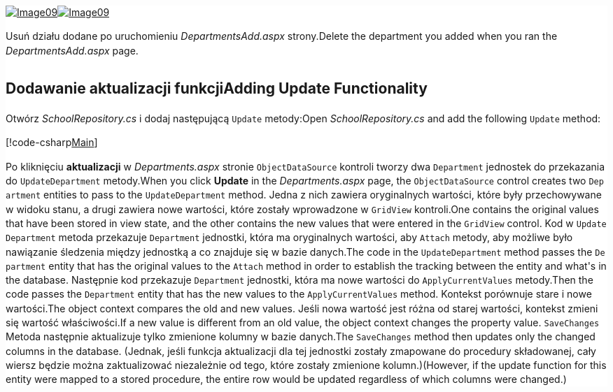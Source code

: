 <span data-ttu-id="433a5-301">[![Image09](using-the-entity-framework-and-the-objectdatasource-control-part-1-getting-started/_static/image34.png)](using-the-entity-framework-and-the-objectdatasource-control-part-1-getting-started/_static/image33.png)</span><span class="sxs-lookup"><span data-stu-id="433a5-301">[![Image09](using-the-entity-framework-and-the-objectdatasource-control-part-1-getting-started/_static/image34.png)](using-the-entity-framework-and-the-objectdatasource-control-part-1-getting-started/_static/image33.png)</span></span>

<span data-ttu-id="433a5-302">Usuń działu dodane po uruchomieniu *DepartmentsAdd.aspx* strony.</span><span class="sxs-lookup"><span data-stu-id="433a5-302">Delete the department you added when you ran the *DepartmentsAdd.aspx* page.</span></span>

## <a name="adding-update-functionality"></a><span data-ttu-id="433a5-303">Dodawanie aktualizacji funkcji</span><span class="sxs-lookup"><span data-stu-id="433a5-303">Adding Update Functionality</span></span>

<span data-ttu-id="433a5-304">Otwórz *SchoolRepository.cs* i dodaj następującą `Update` metody:</span><span class="sxs-lookup"><span data-stu-id="433a5-304">Open *SchoolRepository.cs* and add the following `Update` method:</span></span>

[!code-csharp[Main](using-the-entity-framework-and-the-objectdatasource-control-part-1-getting-started/samples/sample13.cs)]

<span data-ttu-id="433a5-305">Po kliknięciu **aktualizacji** w *Departments.aspx* stronie `ObjectDataSource` kontroli tworzy dwa `Department` jednostek do przekazania do `UpdateDepartment` metody.</span><span class="sxs-lookup"><span data-stu-id="433a5-305">When you click **Update** in the *Departments.aspx* page, the `ObjectDataSource` control creates two `Department` entities to pass to the `UpdateDepartment` method.</span></span> <span data-ttu-id="433a5-306">Jedna z nich zawiera oryginalnych wartości, które były przechowywane w widoku stanu, a drugi zawiera nowe wartości, które zostały wprowadzone w `GridView` kontroli.</span><span class="sxs-lookup"><span data-stu-id="433a5-306">One contains the original values that have been stored in view state, and the other contains the new values that were entered in the `GridView` control.</span></span> <span data-ttu-id="433a5-307">Kod w `UpdateDepartment` metoda przekazuje `Department` jednostki, która ma oryginalnych wartości, aby `Attach` metody, aby możliwe było nawiązanie śledzenia między jednostką a co znajduje się w bazie danych.</span><span class="sxs-lookup"><span data-stu-id="433a5-307">The code in the `UpdateDepartment` method passes the `Department` entity that has the original values to the `Attach` method in order to establish the tracking between the entity and what's in the database.</span></span> <span data-ttu-id="433a5-308">Następnie kod przekazuje `Department` jednostki, która ma nowe wartości do `ApplyCurrentValues` metody.</span><span class="sxs-lookup"><span data-stu-id="433a5-308">Then the code passes the `Department` entity that has the new values to the `ApplyCurrentValues` method.</span></span> <span data-ttu-id="433a5-309">Kontekst porównuje stare i nowe wartości.</span><span class="sxs-lookup"><span data-stu-id="433a5-309">The object context compares the old and new values.</span></span> <span data-ttu-id="433a5-310">Jeśli nowa wartość jest różna od starej wartości, kontekst zmieni się wartość właściwości.</span><span class="sxs-lookup"><span data-stu-id="433a5-310">If a new value is different from an old value, the object context changes the property value.</span></span> <span data-ttu-id="433a5-311">`SaveChanges` Metoda następnie aktualizuje tylko zmienione kolumny w bazie danych.</span><span class="sxs-lookup"><span data-stu-id="433a5-311">The `SaveChanges` method then updates only the changed columns in the database.</span></span> <span data-ttu-id="433a5-312">(Jednak, jeśli funkcja aktualizacji dla tej jednostki zostały zmapowane do procedury składowanej, cały wiersz będzie można zaktualizować niezależnie od tego, które zostały zmienione kolumn.)</span><span class="sxs-lookup"><span data-stu-id="433a5-312">(However, if the update function for this entity were mapped to a stored procedure, the entire row would be updated regardless of which columns were changed.)</span></span>
